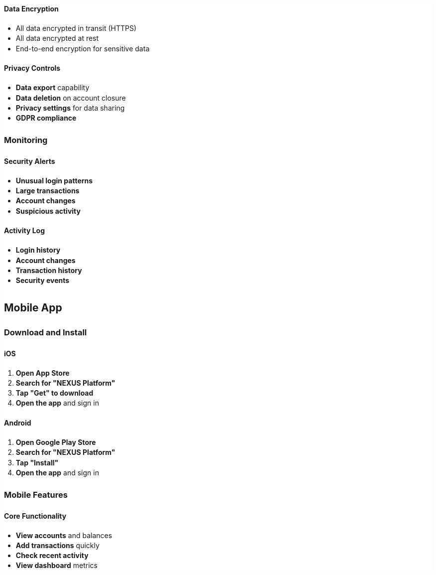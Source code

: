 #### Data Encryption

- All data encrypted in transit (HTTPS)
- All data encrypted at rest
- End-to-end encryption for sensitive data

#### Privacy Controls

- **Data export** capability
- **Data deletion** on account closure
- **Privacy settings** for data sharing
- **GDPR compliance**

### Monitoring

#### Security Alerts

- **Unusual login patterns**
- **Large transactions**
- **Account changes**
- **Suspicious activity**

#### Activity Log

- **Login history**
- **Account changes**
- **Transaction history**
- **Security events**

## Mobile App

### Download and Install

#### iOS

1. **Open App Store**
2. **Search for "NEXUS Platform"**
3. **Tap "Get" to download**
4. **Open the app** and sign in

#### Android

1. **Open Google Play Store**
2. **Search for "NEXUS Platform"**
3. **Tap "Install"**
4. **Open the app** and sign in

### Mobile Features

#### Core Functionality

- **View accounts** and balances
- **Add transactions** quickly
- **Check recent activity**
- **View dashboard** metrics
